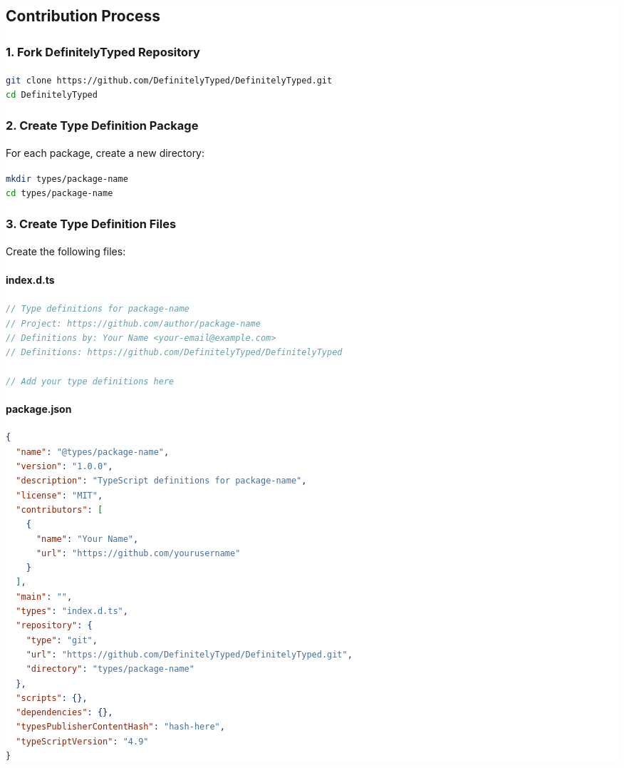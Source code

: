 
## Contribution Process

### 1. Fork DefinitelyTyped Repository

```bash
git clone https://github.com/DefinitelyTyped/DefinitelyTyped.git
cd DefinitelyTyped
```

### 2. Create Type Definition Package

For each package, create a new directory:

```bash
mkdir types/package-name
cd types/package-name
```

### 3. Create Type Definition Files

Create the following files:

#### index.d.ts
```typescript
// Type definitions for package-name
// Project: https://github.com/author/package-name
// Definitions by: Your Name <your-email@example.com>
// Definitions: https://github.com/DefinitelyTyped/DefinitelyTyped

// Add your type definitions here
```

#### package.json
```json
{
  "name": "@types/package-name",
  "version": "1.0.0",
  "description": "TypeScript definitions for package-name",
  "license": "MIT",
  "contributors": [
    {
      "name": "Your Name",
      "url": "https://github.com/yourusername"
    }
  ],
  "main": "",
  "types": "index.d.ts",
  "repository": {
    "type": "git",
    "url": "https://github.com/DefinitelyTyped/DefinitelyTyped.git",
    "directory": "types/package-name"
  },
  "scripts": {},
  "dependencies": {},
  "typesPublisherContentHash": "hash-here",
  "typeScriptVersion": "4.9"
}
```
